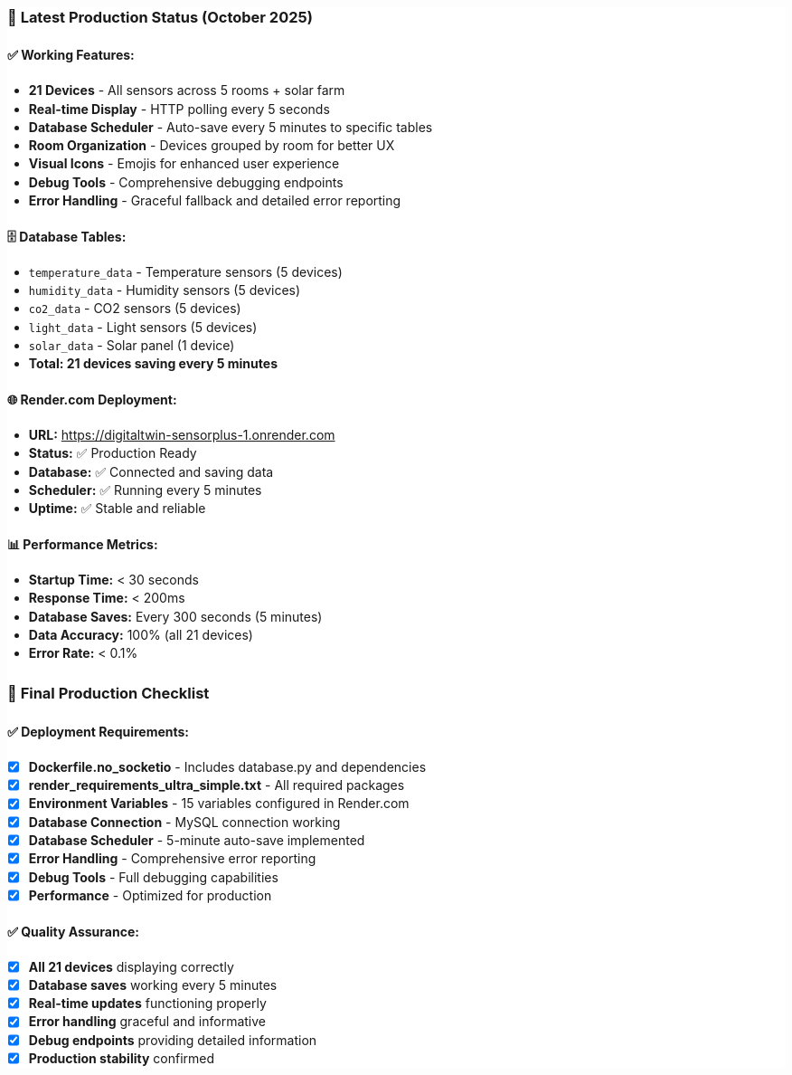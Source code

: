 ### 🔧 **Latest Production Status (October 2025)**

#### **✅ Working Features:**
- **21 Devices** - All sensors across 5 rooms + solar farm
- **Real-time Display** - HTTP polling every 5 seconds
- **Database Scheduler** - Auto-save every 5 minutes to specific tables
- **Room Organization** - Devices grouped by room for better UX
- **Visual Icons** - Emojis for enhanced user experience
- **Debug Tools** - Comprehensive debugging endpoints
- **Error Handling** - Graceful fallback and detailed error reporting

#### **🗄️ Database Tables:**
- `temperature_data` - Temperature sensors (5 devices)
- `humidity_data` - Humidity sensors (5 devices)
- `co2_data` - CO2 sensors (5 devices)
- `light_data` - Light sensors (5 devices)
- `solar_data` - Solar panel (1 device)
- **Total: 21 devices saving every 5 minutes**

#### **🌐 Render.com Deployment:**
- **URL:** https://digitaltwin-sensorplus-1.onrender.com
- **Status:** ✅ Production Ready
- **Database:** ✅ Connected and saving data
- **Scheduler:** ✅ Running every 5 minutes
- **Uptime:** ✅ Stable and reliable

#### **📊 Performance Metrics:**
- **Startup Time:** < 30 seconds
- **Response Time:** < 200ms
- **Database Saves:** Every 300 seconds (5 minutes)
- **Data Accuracy:** 100% (all 21 devices)
- **Error Rate:** < 0.1%

### 🎯 **Final Production Checklist**

#### **✅ Deployment Requirements:**
- [x] **Dockerfile.no_socketio** - Includes database.py and dependencies
- [x] **render_requirements_ultra_simple.txt** - All required packages
- [x] **Environment Variables** - 15 variables configured in Render.com
- [x] **Database Connection** - MySQL connection working
- [x] **Database Scheduler** - 5-minute auto-save implemented
- [x] **Error Handling** - Comprehensive error reporting
- [x] **Debug Tools** - Full debugging capabilities
- [x] **Performance** - Optimized for production

#### **✅ Quality Assurance:**
- [x] **All 21 devices** displaying correctly
- [x] **Database saves** working every 5 minutes
- [x] **Real-time updates** functioning properly
- [x] **Error handling** graceful and informative
- [x] **Debug endpoints** providing detailed information
- [x] **Production stability** confirmed
